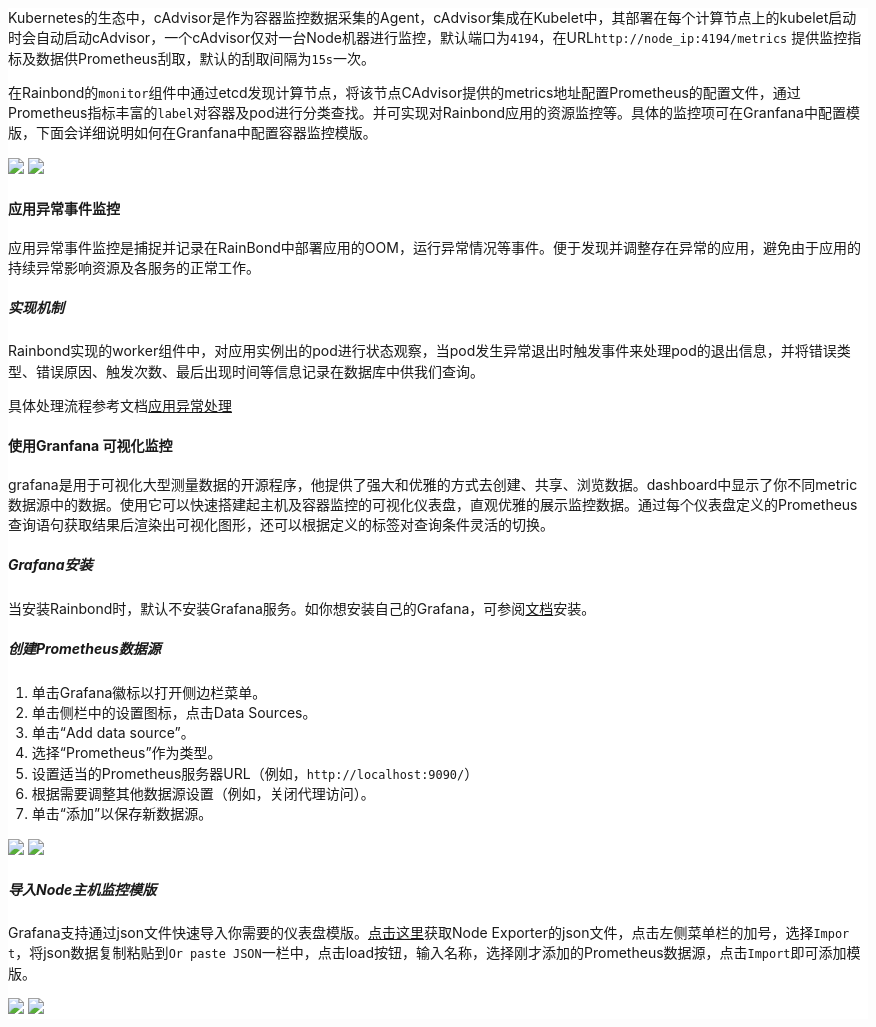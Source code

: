 Kubernetes的生态中，cAdvisor是作为容器监控数据采集的Agent，cAdvisor集成在Kubelet中，其部署在每个计算节点上的kubelet启动时会自动启动cAdvisor，一个cAdvisor仅对一台Node机器进行监控，默认端口为`4194`，在URL`http://node_ip:4194/metrics` 提供监控指标及数据供Prometheus刮取，默认的刮取间隔为`15s`一次。

在Rainbond的`monitor`组件中通过etcd发现计算节点，将该节点CAdvisor提供的metrics地址配置Prometheus的配置文件，通过Prometheus指标丰富的`label`对容器及pod进行分类查找。并可实现对Rainbond应用的资源监控等。具体的监控项可在Granfana中配置模版，下面会详细说明如何在Granfana中配置容器监控模版。

<img src="https://static.goodrain.com/images/docs/3.7/monitor/cadvisor-1.jpg" width="100%" />

<img src="https://static.goodrain.com/images/docs/3.7/monitor/cadvisor-2.jpg" width="100%" />

#### 应用异常事件监控

应用异常事件监控是捕捉并记录在RainBond中部署应用的OOM，运行异常情况等事件。便于发现并调整存在异常的应用，避免由于应用的持续异常影响资源及各服务的正常工作。

##### 实现机制

Rainbond实现的worker组件中，对应用实例出的pod进行状态观察，当pod发生异常退出时触发事件来处理pod的退出信息，并将错误类型、错误原因、触发次数、最后出现时间等信息记录在数据库中供我们查询。

具体处理流程参考文档[应用异常处理](/user-operations/tools/grctl/#应用异常处理)

#### 使用Granfana 可视化监控

grafana是用于可视化大型测量数据的开源程序，他提供了强大和优雅的方式去创建、共享、浏览数据。dashboard中显示了你不同metric数据源中的数据。使用它可以快速搭建起主机及容器监控的可视化仪表盘，直观优雅的展示监控数据。通过每个仪表盘定义的Prometheus查询语句获取结果后渲染出可视化图形，还可以根据定义的标签对查询条件灵活的切换。

##### Grafana安装

当安装Rainbond时，默认不安装Grafana服务。如你想安装自己的Grafana，可参阅[文档](http://docs.grafana.org/installation/)安装。

##### 创建Prometheus数据源

1. 单击Grafana徽标以打开侧边栏菜单。
2. 单击侧栏中的设置图标，点击Data Sources。
3. 单击“Add data source”。
4. 选择“Prometheus”作为类型。
5. 设置适当的Prometheus服务器URL（例如，`http://localhost:9090/`）
6. 根据需要调整其他数据源设置（例如，关闭代理访问）。
7. 单击“添加”以保存新数据源。

<img src="https://static.goodrain.com/images/docs/3.7/monitor/add-datasource1.jpg" width="100%" />

<img src="https://static.goodrain.com/images/docs/3.7/monitor/add-datasource2.jpg" width="100%" />

##### 导入Node主机监控模版

Grafana支持通过json文件快速导入你需要的仪表盘模版。[点击这里](https://static.goodrain.com/images/docs/3.7/monitor/Node_Exporter_Full.json)获取Node Exporter的json文件，点击左侧菜单栏的加号，选择`Import`，将json数据复制粘贴到`Or paste JSON`一栏中，点击load按钮，输入名称，选择刚才添加的Prometheus数据源，点击`Import`即可添加模版。

<img src="https://static.goodrain.com/images/docs/3.7/monitor/import1.jpg" width="100%" />

<img src="https://static.goodrain.com/images/docs/3.7/monitor/import2.jpg" width="100%" />
